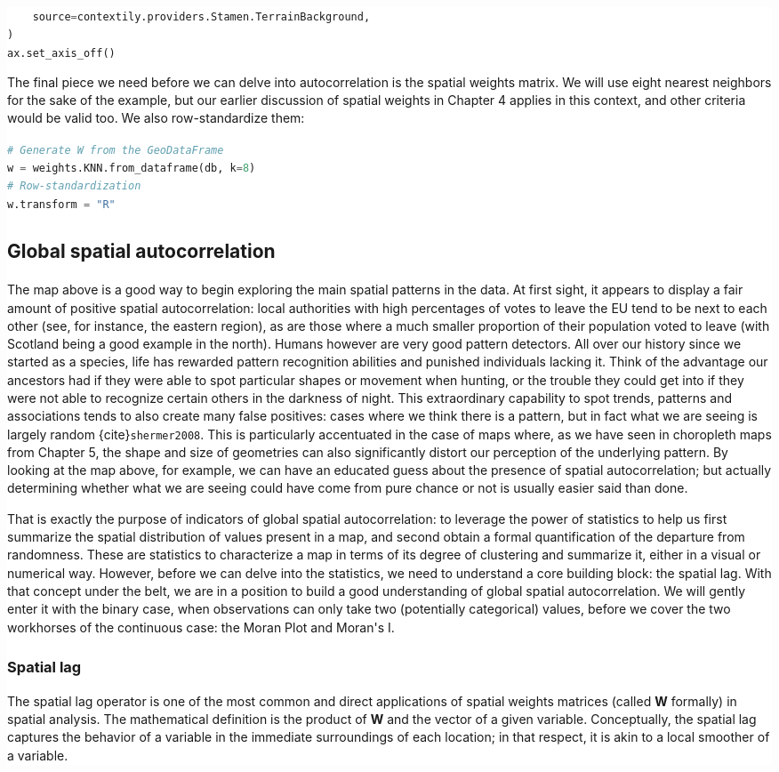 ```python caption="Percentage of voters wanting to leave the EU in the 2016 UK Referendum known as the 'Brexit' vote." tags=[]
    source=contextily.providers.Stamen.TerrainBackground,
)
ax.set_axis_off()
```

The final piece we need before we can delve into autocorrelation is the spatial weights matrix. We will use eight nearest neighbors for the sake of the example, but our earlier discussion of spatial weights in Chapter 4 applies in this context, and other criteria would be valid too. We also row-standardize them:

```python
# Generate W from the GeoDataFrame
w = weights.KNN.from_dataframe(db, k=8)
# Row-standardization
w.transform = "R"
```

## Global spatial autocorrelation

The map above is a good way to begin exploring the main spatial patterns in the data. At first sight, it appears to display a fair amount of positive spatial autocorrelation: local authorities with high percentages of votes to leave the EU tend to be next to each other (see, for instance, the eastern region), as are those where a much smaller proportion of their population voted to leave (with Scotland being a good example in the north). Humans however are very good pattern detectors. All over our history since we started as a species, life has rewarded pattern recognition abilities and punished individuals lacking it. Think of the advantage our ancestors had if they were able to spot particular shapes or movement when hunting, or the trouble they could get into if they were not able to recognize certain others in the darkness of night. This extraordinary capability to spot trends, patterns and associations tends to also create many false positives: cases where we think there is a pattern, but in fact what we are seeing is largely random {cite}`shermer2008`. This is particularly accentuated in the case of maps where, as we have seen in choropleth maps from Chapter 5, the shape and size of geometries can also significantly distort our perception of the underlying pattern. By looking at the map above, for example, we can have an educated guess about the presence of spatial autocorrelation; but actually determining whether what we are seeing could have come from pure chance or not is usually easier said than done.

That is exactly the purpose of indicators of global spatial autocorrelation: to leverage the power of statistics to help us first summarize the spatial distribution of values present in a map, and second obtain a formal quantification of the departure from randomness. These are statistics to characterize a map in terms of its degree of clustering and summarize it, either in a visual or numerical way. However, before we can delve into the statistics, we need to understand a core building block: the spatial lag. With that concept under the belt, we are in a position to build a good understanding of global spatial autocorrelation. We will gently enter it with the binary case, when observations can only take two (potentially categorical) values, before we cover the two workhorses of the continuous case: the Moran Plot and Moran's I.


### Spatial lag


The spatial lag operator is one of the most common and direct applications of spatial weights matrices (called $\textbf{W}$ formally) in spatial analysis. The mathematical definition is the product of $\textbf{W}$ and the vector of a given variable. Conceptually, the spatial lag captures the behavior of a variable in the immediate surroundings of each location; in that respect, it is akin to a local smoother of a variable. 

